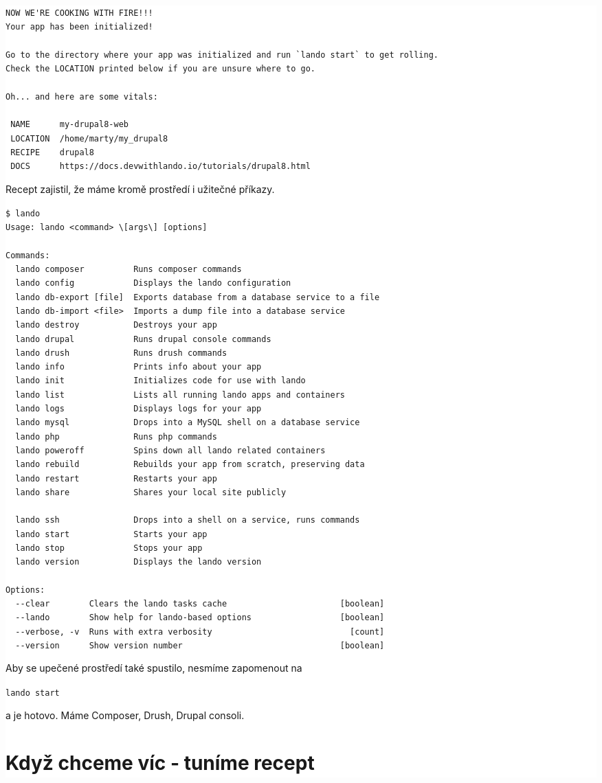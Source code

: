     NOW WE'RE COOKING WITH FIRE!!!
    Your app has been initialized!
    
    Go to the directory where your app was initialized and run `lando start` to get rolling.
    Check the LOCATION printed below if you are unsure where to go.
    
    Oh... and here are some vitals:
    
     NAME      my-drupal8-web                                      
     LOCATION  /home/marty/my_drupal8                              
     RECIPE    drupal8                                             
     DOCS      https://docs.devwithlando.io/tutorials/drupal8.html

Recept zajistil, že máme kromě prostředí i užitečné příkazy.

    $ lando
    Usage: lando <command> \[args\] [options]
    
    Commands:
      lando composer          Runs composer commands
      lando config            Displays the lando configuration
      lando db-export [file]  Exports database from a database service to a file
      lando db-import <file>  Imports a dump file into a database service
      lando destroy           Destroys your app
      lando drupal            Runs drupal console commands
      lando drush             Runs drush commands
      lando info              Prints info about your app
      lando init              Initializes code for use with lando
      lando list              Lists all running lando apps and containers
      lando logs              Displays logs for your app
      lando mysql             Drops into a MySQL shell on a database service
      lando php               Runs php commands
      lando poweroff          Spins down all lando related containers
      lando rebuild           Rebuilds your app from scratch, preserving data
      lando restart           Restarts your app
      lando share             Shares your local site publicly
      
      lando ssh               Drops into a shell on a service, runs commands
      lando start             Starts your app
      lando stop              Stops your app
      lando version           Displays the lando version
    
    Options:
      --clear        Clears the lando tasks cache                       [boolean]
      --lando        Show help for lando-based options                  [boolean]
      --verbose, -v  Runs with extra verbosity                            [count]
      --version      Show version number                                [boolean]
    

Aby se upečené prostředí také spustilo, nesmíme zapomenout na 

    lando start

a je hotovo. Máme Composer, Drush, Drupal consoli.

# Když chceme víc - tuníme recept
